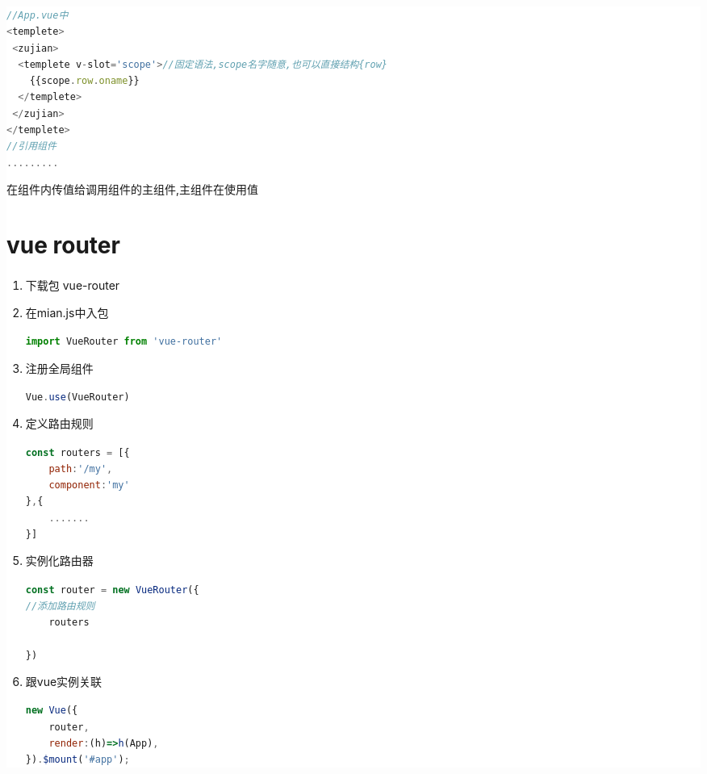 ```javascript
//App.vue中
<templete>
 <zujian>
  <templete v-slot='scope'>//固定语法,scope名字随意,也可以直接结构{row}
    {{scope.row.oname}}
  </templete>
 </zujian>
</templete>
//引用组件
.........
```

在组件内传值给调用组件的主组件,主组件在使用值

# vue router

1. 下载包 vue-router

2. 在mian.js中入包
  
   ```javascript
   import VueRouter from 'vue-router'
   ```

3. 注册全局组件
  
   ```javascript
   Vue.use(VueRouter)
   ```

4. 定义路由规则
  
   ```javascript
   const routers = [{
       path:'/my',
       component:'my'
   },{
       .......
   }]
   ```

5. 实例化路由器
  
   ```javascript
   const router = new VueRouter({
   //添加路由规则
       routers
   
   })
   ```

6. 跟vue实例关联
  
   ```javascript
   new Vue({
       router,
       render:(h)=>h(App),
   }).$mount('#app');
   ```
